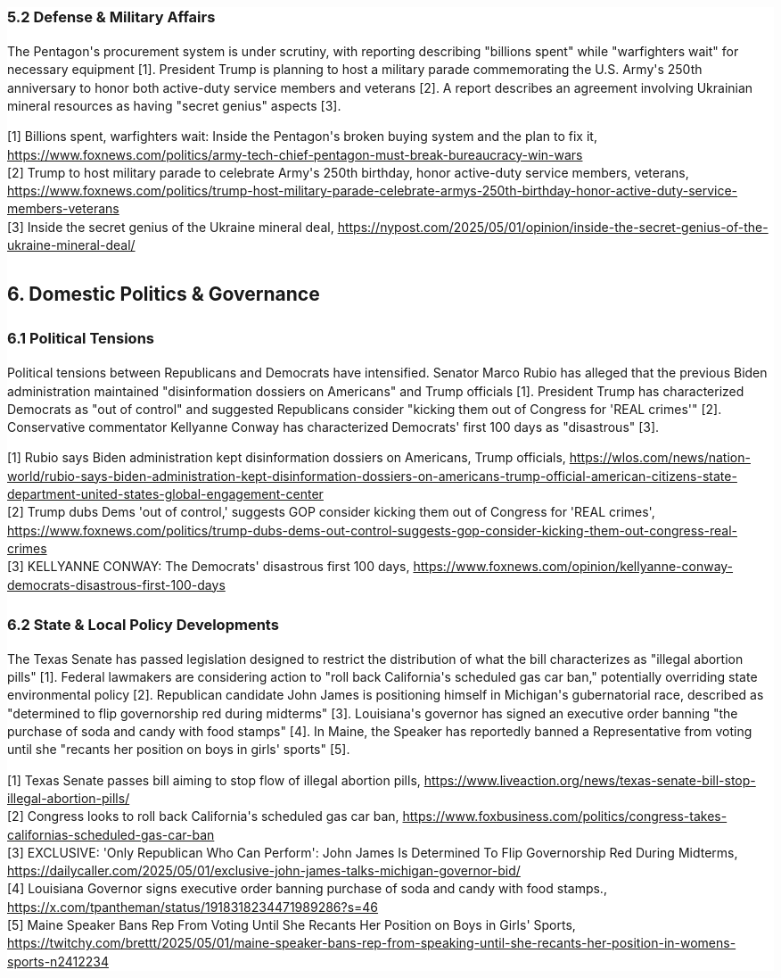 ### 5.2 Defense & Military Affairs
The Pentagon's procurement system is under scrutiny, with reporting describing "billions spent" while "warfighters wait" for necessary equipment [1]. President Trump is planning to host a military parade commemorating the U.S. Army's 250th anniversary to honor both active-duty service members and veterans [2]. A report describes an agreement involving Ukrainian mineral resources as having "secret genius" aspects [3].

[1] Billions spent, warfighters wait: Inside the Pentagon's broken buying system and the plan to fix it, https://www.foxnews.com/politics/army-tech-chief-pentagon-must-break-bureaucracy-win-wars  
[2] Trump to host military parade to celebrate Army's 250th birthday, honor active-duty service members, veterans, https://www.foxnews.com/politics/trump-host-military-parade-celebrate-armys-250th-birthday-honor-active-duty-service-members-veterans  
[3] Inside the secret genius of the Ukraine mineral deal, https://nypost.com/2025/05/01/opinion/inside-the-secret-genius-of-the-ukraine-mineral-deal/  

## 6. Domestic Politics & Governance

### 6.1 Political Tensions
Political tensions between Republicans and Democrats have intensified. Senator Marco Rubio has alleged that the previous Biden administration maintained "disinformation dossiers on Americans" and Trump officials [1]. President Trump has characterized Democrats as "out of control" and suggested Republicans consider "kicking them out of Congress for 'REAL crimes'" [2]. Conservative commentator Kellyanne Conway has characterized Democrats' first 100 days as "disastrous" [3].

[1] Rubio says Biden administration kept disinformation dossiers on Americans, Trump officials, https://wlos.com/news/nation-world/rubio-says-biden-administration-kept-disinformation-dossiers-on-americans-trump-official-american-citizens-state-department-united-states-global-engagement-center  
[2] Trump dubs Dems 'out of control,' suggests GOP consider kicking them out of Congress for 'REAL crimes', https://www.foxnews.com/politics/trump-dubs-dems-out-control-suggests-gop-consider-kicking-them-out-congress-real-crimes  
[3] KELLYANNE CONWAY: The Democrats' disastrous first 100 days, https://www.foxnews.com/opinion/kellyanne-conway-democrats-disastrous-first-100-days  

### 6.2 State & Local Policy Developments
The Texas Senate has passed legislation designed to restrict the distribution of what the bill characterizes as "illegal abortion pills" [1]. Federal lawmakers are considering action to "roll back California's scheduled gas car ban," potentially overriding state environmental policy [2]. Republican candidate John James is positioning himself in Michigan's gubernatorial race, described as "determined to flip governorship red during midterms" [3]. Louisiana's governor has signed an executive order banning "the purchase of soda and candy with food stamps" [4]. In Maine, the Speaker has reportedly banned a Representative from voting until she "recants her position on boys in girls' sports" [5].

[1] Texas Senate passes bill aiming to stop flow of illegal abortion pills, https://www.liveaction.org/news/texas-senate-bill-stop-illegal-abortion-pills/  
[2] Congress looks to roll back California's scheduled gas car ban, https://www.foxbusiness.com/politics/congress-takes-californias-scheduled-gas-car-ban  
[3] EXCLUSIVE: 'Only Republican Who Can Perform': John James Is Determined To Flip Governorship Red During Midterms, https://dailycaller.com/2025/05/01/exclusive-john-james-talks-michigan-governor-bid/  
[4] Louisiana Governor signs executive order banning purchase of soda and candy with food stamps., https://x.com/tpantheman/status/1918318234471989286?s=46  
[5] Maine Speaker Bans Rep From Voting Until She Recants Her Position on Boys in Girls' Sports, https://twitchy.com/brettt/2025/05/01/maine-speaker-bans-rep-from-speaking-until-she-recants-her-position-in-womens-sports-n2412234
